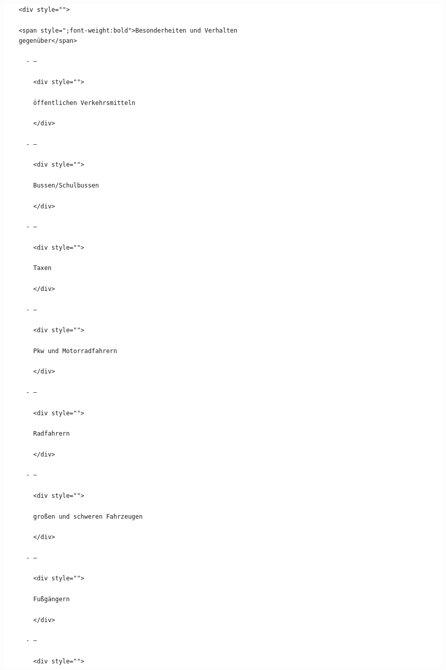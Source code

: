         <div style="">
        
        <span style=";font-weight:bold">Besonderheiten und Verhalten
        gegenüber</span>
        
          - –
            
            <div style="">
            
            öffentlichen Verkehrsmitteln
            
            </div>
        
          - –
            
            <div style="">
            
            Bussen/Schulbussen
            
            </div>
        
          - –
            
            <div style="">
            
            Taxen
            
            </div>
        
          - –
            
            <div style="">
            
            Pkw und Motorradfahrern
            
            </div>
        
          - –
            
            <div style="">
            
            Radfahrern
            
            </div>
        
          - –
            
            <div style="">
            
            großen und schweren Fahrzeugen
            
            </div>
        
          - –
            
            <div style="">
            
            Fußgängern
            
            </div>
        
          - –
            
            <div style="">
            